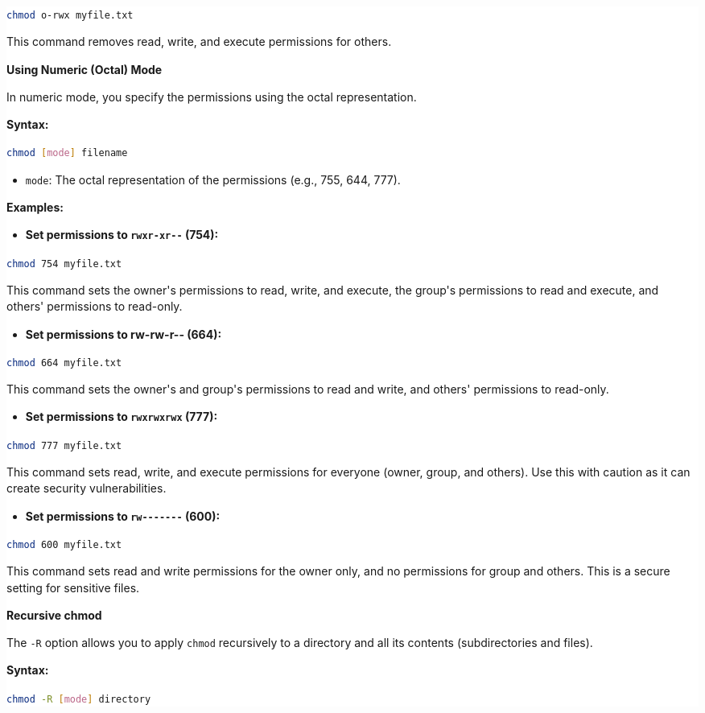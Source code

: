 ```bash
chmod o-rwx myfile.txt
```

This command removes read, write, and execute permissions for others.

**Using Numeric (Octal) Mode**

In numeric mode, you specify the permissions using the octal representation.

**Syntax:**

```bash
chmod [mode] filename
```

- ```mode```: The octal representation of the permissions (e.g., 755, 644, 777).

**Examples:**

- **Set permissions to ```rwxr-xr--``` (754):**

```bash
chmod 754 myfile.txt
```

This command sets the owner's permissions to read, write, and execute, the group's permissions to read and execute, and others' permissions to read-only.

- **Set permissions to rw-rw-r-- (664):**

```bash
chmod 664 myfile.txt
```

This command sets the owner's and group's permissions to read and write, and others' permissions to read-only.

- **Set permissions to ```rwxrwxrwx``` (777):**

```bash
chmod 777 myfile.txt
```

This command sets read, write, and execute permissions for everyone (owner, group, and others). Use this with caution as it can create security vulnerabilities.

- **Set permissions to ```rw-------``` (600):**

```bash
chmod 600 myfile.txt
```

This command sets read and write permissions for the owner only, and no permissions for group and others. This is a secure setting for sensitive files.

**Recursive chmod**

The ```-R``` option allows you to apply ```chmod``` recursively to a directory and all its contents (subdirectories and files).

**Syntax:**

```bash
chmod -R [mode] directory
```
